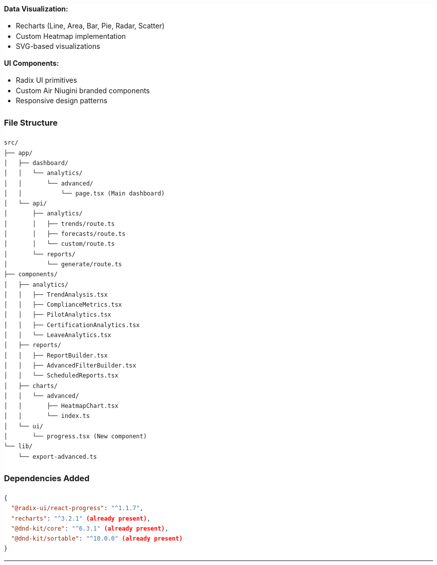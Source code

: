 **Data Visualization:**
- Recharts (Line, Area, Bar, Pie, Radar, Scatter)
- Custom Heatmap implementation
- SVG-based visualizations

**UI Components:**
- Radix UI primitives
- Custom Air Niugini branded components
- Responsive design patterns

### File Structure

```
src/
├── app/
│   ├── dashboard/
│   │   └── analytics/
│   │       └── advanced/
│   │           └── page.tsx (Main dashboard)
│   └── api/
│       ├── analytics/
│       │   ├── trends/route.ts
│       │   ├── forecasts/route.ts
│       │   └── custom/route.ts
│       └── reports/
│           └── generate/route.ts
├── components/
│   ├── analytics/
│   │   ├── TrendAnalysis.tsx
│   │   ├── ComplianceMetrics.tsx
│   │   ├── PilotAnalytics.tsx
│   │   ├── CertificationAnalytics.tsx
│   │   └── LeaveAnalytics.tsx
│   ├── reports/
│   │   ├── ReportBuilder.tsx
│   │   ├── AdvancedFilterBuilder.tsx
│   │   └── ScheduledReports.tsx
│   ├── charts/
│   │   └── advanced/
│   │       ├── HeatmapChart.tsx
│   │       └── index.ts
│   └── ui/
│       └── progress.tsx (New component)
└── lib/
    └── export-advanced.ts
```

### Dependencies Added

```json
{
  "@radix-ui/react-progress": "^1.1.7",
  "recharts": "^3.2.1" (already present),
  "@dnd-kit/core": "^6.3.1" (already present),
  "@dnd-kit/sortable": "^10.0.0" (already present)
}
```

---